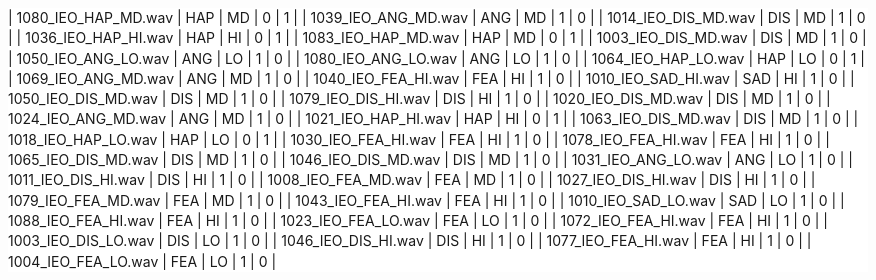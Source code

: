 | 1080_IEO_HAP_MD.wav | HAP | MD | 0 | 1 |
| 1039_IEO_ANG_MD.wav | ANG | MD | 1 | 0 |
| 1014_IEO_DIS_MD.wav | DIS | MD | 1 | 0 |
| 1036_IEO_HAP_HI.wav | HAP | HI | 0 | 1 |
| 1083_IEO_HAP_MD.wav | HAP | MD | 0 | 1 |
| 1003_IEO_DIS_MD.wav | DIS | MD | 1 | 0 |
| 1050_IEO_ANG_LO.wav | ANG | LO | 1 | 0 |
| 1080_IEO_ANG_LO.wav | ANG | LO | 1 | 0 |
| 1064_IEO_HAP_LO.wav | HAP | LO | 0 | 1 |
| 1069_IEO_ANG_MD.wav | ANG | MD | 1 | 0 |
| 1040_IEO_FEA_HI.wav | FEA | HI | 1 | 0 |
| 1010_IEO_SAD_HI.wav | SAD | HI | 1 | 0 |
| 1050_IEO_DIS_MD.wav | DIS | MD | 1 | 0 |
| 1079_IEO_DIS_HI.wav | DIS | HI | 1 | 0 |
| 1020_IEO_DIS_MD.wav | DIS | MD | 1 | 0 |
| 1024_IEO_ANG_MD.wav | ANG | MD | 1 | 0 |
| 1021_IEO_HAP_HI.wav | HAP | HI | 0 | 1 |
| 1063_IEO_DIS_MD.wav | DIS | MD | 1 | 0 |
| 1018_IEO_HAP_LO.wav | HAP | LO | 0 | 1 |
| 1030_IEO_FEA_HI.wav | FEA | HI | 1 | 0 |
| 1078_IEO_FEA_HI.wav | FEA | HI | 1 | 0 |
| 1065_IEO_DIS_MD.wav | DIS | MD | 1 | 0 |
| 1046_IEO_DIS_MD.wav | DIS | MD | 1 | 0 |
| 1031_IEO_ANG_LO.wav | ANG | LO | 1 | 0 |
| 1011_IEO_DIS_HI.wav | DIS | HI | 1 | 0 |
| 1008_IEO_FEA_MD.wav | FEA | MD | 1 | 0 |
| 1027_IEO_DIS_HI.wav | DIS | HI | 1 | 0 |
| 1079_IEO_FEA_MD.wav | FEA | MD | 1 | 0 |
| 1043_IEO_FEA_HI.wav | FEA | HI | 1 | 0 |
| 1010_IEO_SAD_LO.wav | SAD | LO | 1 | 0 |
| 1088_IEO_FEA_HI.wav | FEA | HI | 1 | 0 |
| 1023_IEO_FEA_LO.wav | FEA | LO | 1 | 0 |
| 1072_IEO_FEA_HI.wav | FEA | HI | 1 | 0 |
| 1003_IEO_DIS_LO.wav | DIS | LO | 1 | 0 |
| 1046_IEO_DIS_HI.wav | DIS | HI | 1 | 0 |
| 1077_IEO_FEA_HI.wav | FEA | HI | 1 | 0 |
| 1004_IEO_FEA_LO.wav | FEA | LO | 1 | 0 |